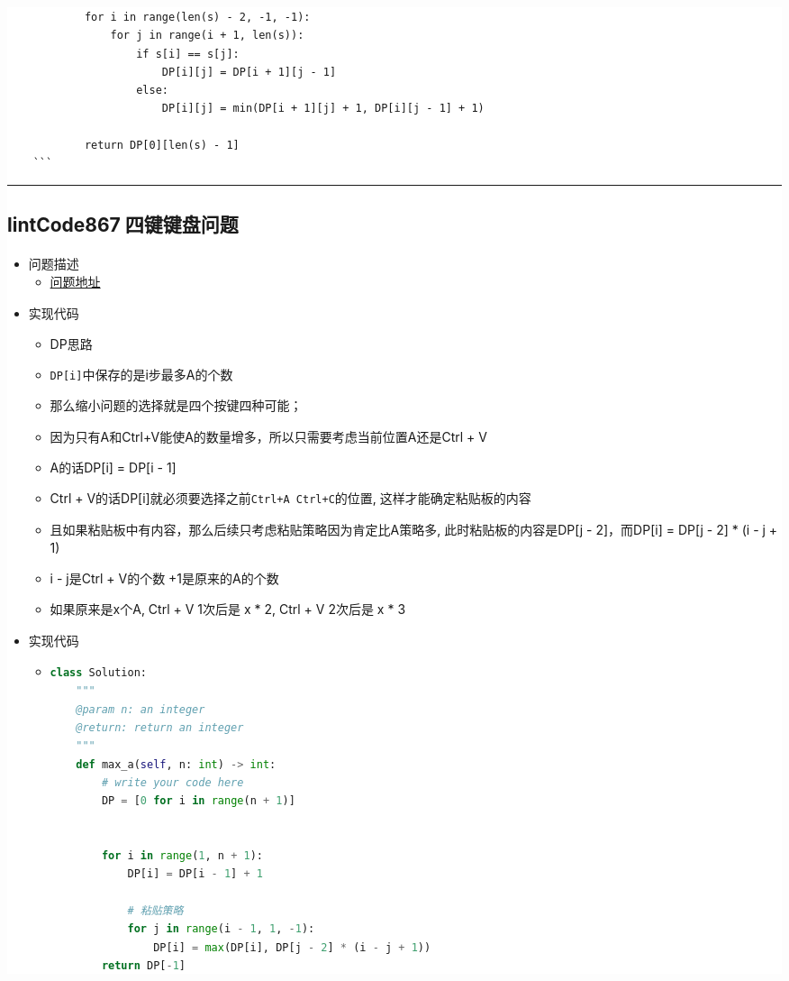                 for i in range(len(s) - 2, -1, -1):
                    for j in range(i + 1, len(s)):
                        if s[i] == s[j]:
                            DP[i][j] = DP[i + 1][j - 1]
                        else:
                            DP[i][j] = min(DP[i + 1][j] + 1, DP[i][j - 1] + 1) 
        
                return DP[0][len(s) - 1]
        ```



---

## lintCode867 四键键盘问题

*   问题描述
    *   [问题地址](https://www.lintcode.com/problem/867/)

-   实现代码

    -   DP思路
    -   `DP[i]`中保存的是i步最多A的个数
    -   那么缩小问题的选择就是四个按键四种可能；
    -   因为只有A和Ctrl+V能使A的数量增多，所以只需要考虑当前位置A还是Ctrl + V
    -   A的话DP[i] = DP[i - 1]
    -   Ctrl + V的话DP[i]就必须要选择之前`Ctrl+A Ctrl+C`的位置, 这样才能确定粘贴板的内容
    -   且如果粘贴板中有内容，那么后续只考虑粘贴策略因为肯定比A策略多, 此时粘贴板的内容是DP[j - 2]，而DP[i] = DP[j - 2] * (i - j + 1)

    -   i - j是Ctrl + V的个数  +1是原来的A的个数
    -   如果原来是x个A, Ctrl + V 1次后是 x * 2, Ctrl + V 2次后是 x * 3

-   实现代码

    -   ```python
        class Solution:
            """
            @param n: an integer
            @return: return an integer
            """
            def max_a(self, n: int) -> int:
                # write your code here
                DP = [0 for i in range(n + 1)]
        
        
                for i in range(1, n + 1):
                    DP[i] = DP[i - 1] + 1
                    
                    # 粘贴策略
                    for j in range(i - 1, 1, -1):
                        DP[i] = max(DP[i], DP[j - 2] * (i - j + 1))
                return DP[-1]
        ```
